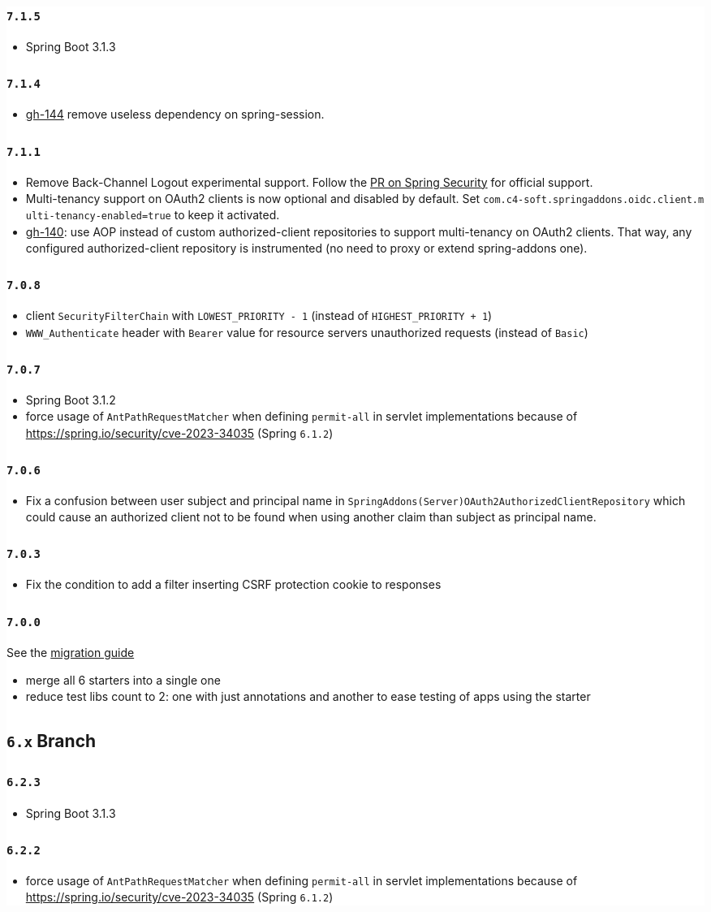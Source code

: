 ### `7.1.5`
- Spring Boot 3.1.3

### `7.1.4`
- [gh-144](https://github.com/ch4mpy/spring-addons/issues/144) remove useless dependency on spring-session.

### `7.1.1`
- Remove Back-Channel Logout experimental support. Follow the [PR on Spring Security](https://github.com/spring-projects/spring-security/pull/12570) for official support.
- Multi-tenancy support on OAuth2 clients is now optional and disabled by default. Set `com.c4-soft.springaddons.oidc.client.multi-tenancy-enabled=true` to keep it activated.
- [gh-140](https://github.com/ch4mpy/spring-addons/issues/140): use AOP instead of custom authorized-client repositories to support multi-tenancy on OAuth2 clients. That way, any configured authorized-client repository is instrumented (no need to proxy or extend spring-addons one).

### `7.0.8`
- client `SecurityFilterChain` with `LOWEST_PRIORITY - 1` (instead of `HIGHEST_PRIORITY + 1`)
- `WWW_Authenticate` header with `Bearer` value for resource servers unauthorized requests (instead of `Basic`)

### `7.0.7`
- Spring Boot 3.1.2
- force usage of `AntPathRequestMatcher` when defining `permit-all` in servlet implementations because of https://spring.io/security/cve-2023-34035 (Spring `6.1.2`)

### `7.0.6`
- Fix a confusion between user subject and principal name in `SpringAddons(Server)OAuth2AuthorizedClientRepository` which could cause an authorized client not to be found when using another claim than subject as principal name.

### `7.0.3`
- Fix the condition to add a filter inserting CSRF protection cookie to responses

### `7.0.0`
See the [migration guide](https://github.com/ch4mpy/spring-addons/blob/master/7.0.0-migration-guide.md)
- merge all 6 starters into a single one
- reduce test libs count to 2: one with just annotations and another to ease testing of apps using the starter


## `6.x` Branch

### `6.2.3`
- Spring Boot 3.1.3

### `6.2.2`
- force usage of `AntPathRequestMatcher` when defining `permit-all` in servlet implementations because of https://spring.io/security/cve-2023-34035 (Spring `6.1.2`)
